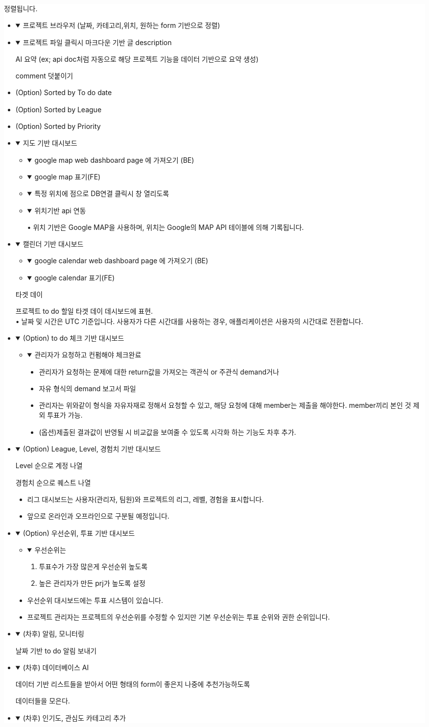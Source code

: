 정렬됩니다.</li></ul><ul id="6a58839f-6d0b-49b3-a91d-6b028dd9dc07" class="toggle"><li><details open=""><summary>프로젝트 브라우저 (날짜, 카테고리,위치, 원하는 form 기반으로 정렬)</summary></details></li></ul><ul id="7079b7e4-3fa8-46d8-b3db-da3006d9d821" class="toggle"><li><details open=""><summary>프로젝트 파일 클릭시 마크다운 기반 글 description</summary><p id="8bb1a195-ca50-4fb2-9c03-f61e1221d82d" class="">AI 요약 (ex; api doc처럼 자동으로 해당 프로젝트 기능을 데이터 기반으로 요약 생성)</p><p id="527696cf-148d-400b-bdc8-48e9b74f9de7" class="">comment 덧붙이기</p></details></li></ul><ul id="4f3512d4-d0b6-4f83-b88c-65503f0f9d41" class="bulleted-list"><li style="list-style-type:disc">(Option) Sorted by To do date</li></ul><ul id="73901f33-a2a0-4095-86aa-a8e888ddbdc2" class="bulleted-list"><li style="list-style-type:disc">(Option) Sorted by League</li></ul><ul id="9ed06a7c-b586-4737-b896-a71a45432d35" class="bulleted-list"><li style="list-style-type:disc">(Option) Sorted by Priority</li></ul></details></li></ul><ul id="ca1a5773-a37d-48f6-a5fb-f250ea545aee" class="toggle"><li><details open=""><summary>지도 기반 대시보드</summary><ul id="122e6aab-42a4-4306-ab61-25678abeee3b" class="toggle"><li><details open=""><summary>google map web dashboard page 에 가져오기 (BE)</summary></details></li></ul><ul id="6145a646-520d-4588-8c0a-927aeede0662" class="toggle"><li><details open=""><summary>google map 표기(FE)</summary></details></li></ul><ul id="f397395d-63ad-41fe-accc-918dab1f28bd" class="toggle"><li><details open=""><summary>특정 위치에 점으로 DB연결 클릭시 창 열리도록 </summary></details></li></ul><ul id="59c3531c-d21f-40f9-98fc-9805151eea7a" class="toggle"><li><details open=""><summary>위치기반 api 연동</summary><p id="fab8eb84-420e-47f3-8d50-573f206ded1f" class="">• 위치 기반은 Google MAP을 사용하며, 위치는 Google의 MAP API 테이블에 의해 기록됩니다.</p></details></li></ul></details></li></ul><ul id="0abde0a3-0f18-4168-99d2-f29ad48beb7c" class="toggle"><li><details open=""><summary>캘린더 기반 대시보드</summary><ul id="1d4efdfb-21df-41b3-b9e4-ff27c62d963d" class="toggle"><li><details open=""><summary>google calendar web dashboard page 에 가져오기 (BE)</summary></details></li></ul><ul id="4524d92f-5833-4353-b533-fbb05c3b31d1" class="toggle"><li><details open=""><summary>google calendar 표기(FE)</summary></details></li></ul><p id="21807c6b-aabf-47b5-96ac-c42feb887473" class="">타겟 데이</p><p id="c8929886-dbf4-4f81-8436-188b63238426" class="">프로젝트 to do 할일 타겟 데이 데시보드에 표현. <br/>• 날짜 및 시간은 UTC 기준입니다. 사용자가 다른 시간대를 사용하는 경우, 애플리케이션은 사용자의 시간대로 전환합니다.<br/></p></details></li></ul><ul id="c58add29-d4e1-4b28-9af1-658180f14d8a" class="toggle"><li><details open=""><summary>(Option) to do 체크 기반 대시보드</summary><ul id="b7665a68-5577-4a82-9632-1897d8cc3f42" class="toggle"><li><details open=""><summary>관리자가 요청하고 컨펌해야 체크완료</summary><ul id="9795ea9c-27ca-467c-b48d-9ae05078f552" class="bulleted-list"><li style="list-style-type:disc">관리자가 요청하는 문제에 대한 return값을 가져오는 객관식 or 주관식 demand거나</li></ul><ul id="3fa035a1-dc42-4a40-88f8-b0f8ed60b246" class="bulleted-list"><li style="list-style-type:disc">자유 형식의 demand 보고서 파일 </li></ul><ul id="ee8b1a79-5e40-4b90-b904-0b178a055326" class="bulleted-list"><li style="list-style-type:disc">관리자는 위와같이 형식을 자유자재로 정해서 요청할 수 있고, 해당 요청에 대해 member는 제출을 해야한다. member끼리 본인 것 제외 투표가 가능.</li></ul><ul id="110324ad-2b71-454c-8710-1abd62f8ba7b" class="bulleted-list"><li style="list-style-type:disc">(옵션)제출된 결과값이 반영될 시 비교값을 보여줄 수 있도록 시각화 하는  기능도 차후 추가.</li></ul></details></li></ul></details></li></ul><ul id="2e42ecbf-4f80-4632-8098-35f51e800e68" class="toggle"><li><details open=""><summary>(Option) League, Level, 경험치 기반 대시보드</summary><p id="17d4c387-b8ed-41b7-a30b-88370e6a2605" class="">Level 순으로 계정 나열</p><p id="b79a13f0-7d47-4ac2-92f3-5eaaa1f9e743" class="">경험치 순으로 퀘스트 나열</p><ul id="1df3b25c-8609-470c-853f-aa3aac3d2465" class="bulleted-list"><li style="list-style-type:disc">리그 대시보드는 사용자(관리자, 팀원)와 프로젝트의 리그, 레벨, 경험을 표시합니다.</li></ul><ul id="f2b889d3-c2f9-48aa-9a54-4296c2f256ef" class="bulleted-list"><li style="list-style-type:disc">앞으로 온라인과 오프라인으로 구분될 예정입니다.</li></ul></details></li></ul><ul id="9db67bb1-13fe-4654-81f6-9d5584d70619" class="toggle"><li><details open=""><summary>(Option) 우선순위, 투표 기반 대시보드</summary><ul id="762b7516-9fbe-4c7d-9801-26c473232544" class="toggle"><li><details open=""><summary>우선순위는 </summary><ol type="1" id="f99fcdcd-7fa8-4db0-9286-f7fec7a8d09d" class="numbered-list" start="1"><li>투표수가 가장 많은게 우선순위 높도록</li></ol><ol type="1" id="2aa61c1e-ddfa-48d6-85bc-46c72a3d78a2" class="numbered-list" start="2"><li>높은 관리자가 만든 prj가 높도록 설정</li></ol></details></li></ul><ul id="04135867-949a-4558-a0ca-1ae0a3f20aa1" class="bulleted-list"><li style="list-style-type:disc">우선순위 대시보드에는 투표 시스템이 있습니다.</li></ul><ul id="281b0fac-3dd2-4138-a84b-35cac0aec18c" class="bulleted-list"><li style="list-style-type:disc">프로젝트 관리자는 프로젝트의 우선순위를 수정할 수 있지만 기본 우선순위는 투표 순위와 권한 순위입니다.</li></ul></details></li></ul><ul id="f8bdefe9-c15d-4734-bff9-b65a337b3c18" class="toggle"><li><details open=""><summary>(차후) 알림, 모니터링</summary><p id="7f57c789-1c9e-4ab3-a3a7-0e16b160b4bf" class="">날짜 기반 to do 알림 보내기</p></details></li></ul><ul id="f12771e4-a059-44ca-980c-265e45a3b612" class="toggle"><li><details open=""><summary>(차후) 데이터베이스 AI </summary><p id="a515b881-1cb5-42db-bc27-39d6e5bd927d" class="">데이터 기반 리스트들을 받아서 어떤 형태의 form이 좋은지 나중에 추천가능하도록</p><p id="ba2b12e2-a2a5-40b1-afac-39da2429cad3" class="">데이터들을 모은다.</p></details></li></ul><ul id="bd3080b5-fb1e-483f-880c-854a6ca8b2ca" class="toggle"><li><details open=""><summary>(차후) 인기도, 관심도 카테고리 추가</summary></details></li></ul><p id="d836b888-b04d-4f55-8206-b716087e7e09" class="">
</p></div></details></div></details></div><p id="82ad469e-a419-46cb-924a-bd6cf979bc38" class="">
</p></div></article><span class="sans" style="font-size:14px;padding-top:2em"></span></body></html>
